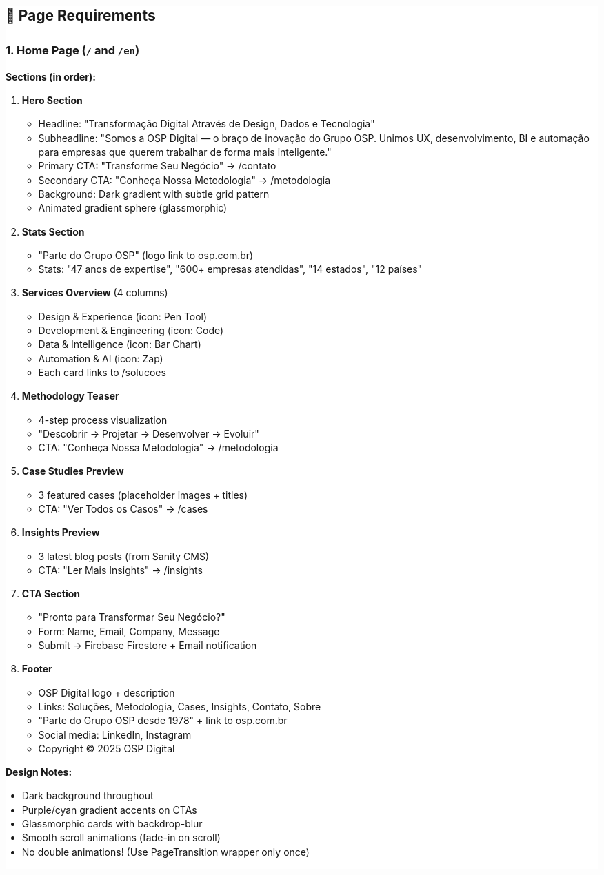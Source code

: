 
## 📄 Page Requirements

### 1. Home Page (`/` and `/en`)

**Sections (in order):**

1. **Hero Section**
   - Headline: "Transformação Digital Através de Design, Dados e Tecnologia"
   - Subheadline: "Somos a OSP Digital — o braço de inovação do Grupo OSP. Unimos UX, desenvolvimento, BI e automação para empresas que querem trabalhar de forma mais inteligente."
   - Primary CTA: "Transforme Seu Negócio" → /contato
   - Secondary CTA: "Conheça Nossa Metodologia" → /metodologia
   - Background: Dark gradient with subtle grid pattern
   - Animated gradient sphere (glassmorphic)

2. **Stats Section**
   - "Parte do Grupo OSP" (logo link to osp.com.br)
   - Stats: "47 anos de expertise", "600+ empresas atendidas", "14 estados", "12 países"

3. **Services Overview** (4 columns)
   - Design & Experience (icon: Pen Tool)
   - Development & Engineering (icon: Code)
   - Data & Intelligence (icon: Bar Chart)
   - Automation & AI (icon: Zap)
   - Each card links to /solucoes

4. **Methodology Teaser**
   - 4-step process visualization
   - "Descobrir → Projetar → Desenvolver → Evoluir"
   - CTA: "Conheça Nossa Metodologia" → /metodologia

5. **Case Studies Preview**
   - 3 featured cases (placeholder images + titles)
   - CTA: "Ver Todos os Casos" → /cases

6. **Insights Preview**
   - 3 latest blog posts (from Sanity CMS)
   - CTA: "Ler Mais Insights" → /insights

7. **CTA Section**
   - "Pronto para Transformar Seu Negócio?"
   - Form: Name, Email, Company, Message
   - Submit → Firebase Firestore + Email notification

8. **Footer**
   - OSP Digital logo + description
   - Links: Soluções, Metodologia, Cases, Insights, Contato, Sobre
   - "Parte do Grupo OSP desde 1978" + link to osp.com.br
   - Social media: LinkedIn, Instagram
   - Copyright © 2025 OSP Digital

**Design Notes:**
- Dark background throughout
- Purple/cyan gradient accents on CTAs
- Glassmorphic cards with backdrop-blur
- Smooth scroll animations (fade-in on scroll)
- No double animations! (Use PageTransition wrapper only once)

---